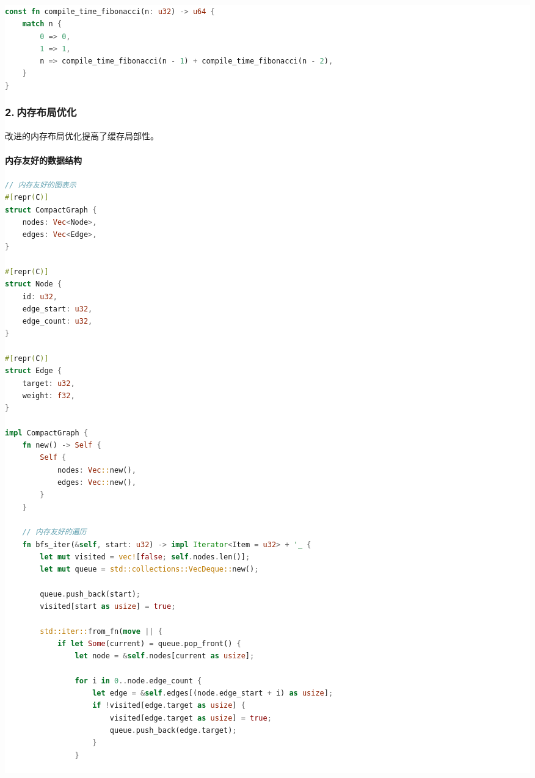 ```rust
const fn compile_time_fibonacci(n: u32) -> u64 {
    match n {
        0 => 0,
        1 => 1,
        n => compile_time_fibonacci(n - 1) + compile_time_fibonacci(n - 2),
    }
}
```

### 2. 内存布局优化

改进的内存布局优化提高了缓存局部性。

#### 内存友好的数据结构

```rust
// 内存友好的图表示
#[repr(C)]
struct CompactGraph {
    nodes: Vec<Node>,
    edges: Vec<Edge>,
}

#[repr(C)]
struct Node {
    id: u32,
    edge_start: u32,
    edge_count: u32,
}

#[repr(C)]
struct Edge {
    target: u32,
    weight: f32,
}

impl CompactGraph {
    fn new() -> Self {
        Self {
            nodes: Vec::new(),
            edges: Vec::new(),
        }
    }
    
    // 内存友好的遍历
    fn bfs_iter(&self, start: u32) -> impl Iterator<Item = u32> + '_ {
        let mut visited = vec![false; self.nodes.len()];
        let mut queue = std::collections::VecDeque::new();
        
        queue.push_back(start);
        visited[start as usize] = true;
        
        std::iter::from_fn(move || {
            if let Some(current) = queue.pop_front() {
                let node = &self.nodes[current as usize];
                
                for i in 0..node.edge_count {
                    let edge = &self.edges[(node.edge_start + i) as usize];
                    if !visited[edge.target as usize] {
                        visited[edge.target as usize] = true;
                        queue.push_back(edge.target);
                    }
                }
                
```